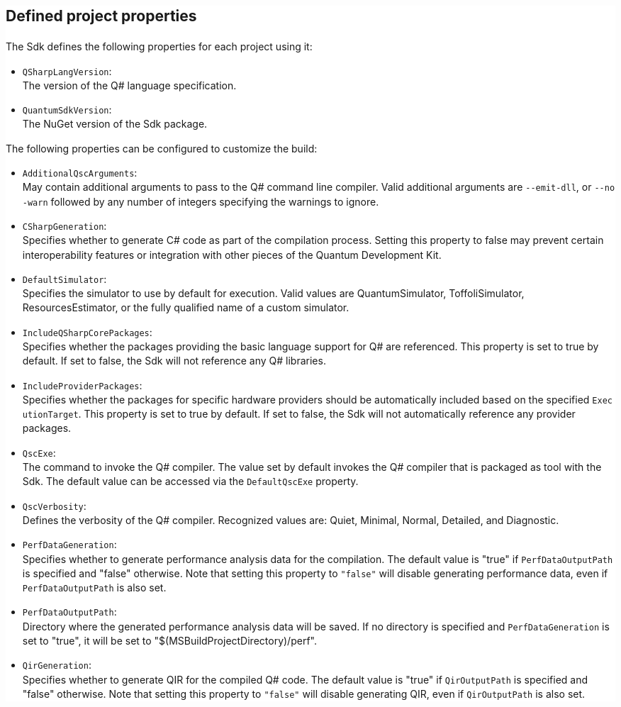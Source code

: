 ## Defined project properties ##

The Sdk defines the following properties for each project using it:

- `QSharpLangVersion`:    
The version of the Q# language specification.

- `QuantumSdkVersion`:   
The NuGet version of the Sdk package.

The following properties can be configured to customize the build:

- `AdditionalQscArguments`:   
May contain additional arguments to pass to the Q# command line compiler. Valid additional arguments are `--emit-dll`, or `--no-warn` followed by any number of integers specifying the warnings to ignore.

- `CSharpGeneration`:   
Specifies whether to generate C# code as part of the compilation process. Setting this property to false may prevent certain interoperability features or integration with other pieces of the Quantum Development Kit.

- `DefaultSimulator`:   
Specifies the simulator to use by default for execution. Valid values are QuantumSimulator, ToffoliSimulator, ResourcesEstimator, or the fully qualified name of a custom simulator.

- `IncludeQSharpCorePackages`:    
Specifies whether the packages providing the basic language support for Q# are referenced. This property is set to true by default. If set to false, the Sdk will not reference any Q# libraries.

- `IncludeProviderPackages`:    
Specifies whether the packages for specific hardware providers should be automatically included based on the specified `ExecutionTarget`. This property is set to true by default. If set to false, the Sdk will not automatically reference any provider packages.

- `QscExe`:    
The command to invoke the Q# compiler. The value set by default invokes the Q# compiler that is packaged as tool with the Sdk. The default value can be accessed via the `DefaultQscExe` property.

- `QscVerbosity`:    
Defines the verbosity of the Q# compiler. Recognized values are: Quiet, Minimal, Normal, Detailed, and Diagnostic.

- `PerfDataGeneration`:    
Specifies whether to generate performance analysis data for the compilation. The default value is "true" if `PerfDataOutputPath` is specified and "false" otherwise. Note that setting this property to `"false"` will disable generating performance data, even if `PerfDataOutputPath` is also set.

- `PerfDataOutputPath`:    
Directory where the generated performance analysis data will be saved. If no directory is specified and `PerfDataGeneration` is set to "true", it will be set to "$(MSBuildProjectDirectory)/perf".

- `QirGeneration`:    
Specifies whether to generate QIR for the compiled Q# code. The default value is "true" if `QirOutputPath` is specified and "false" otherwise. Note that setting this property to `"false"` will disable generating QIR, even if `QirOutputPath` is also set.

